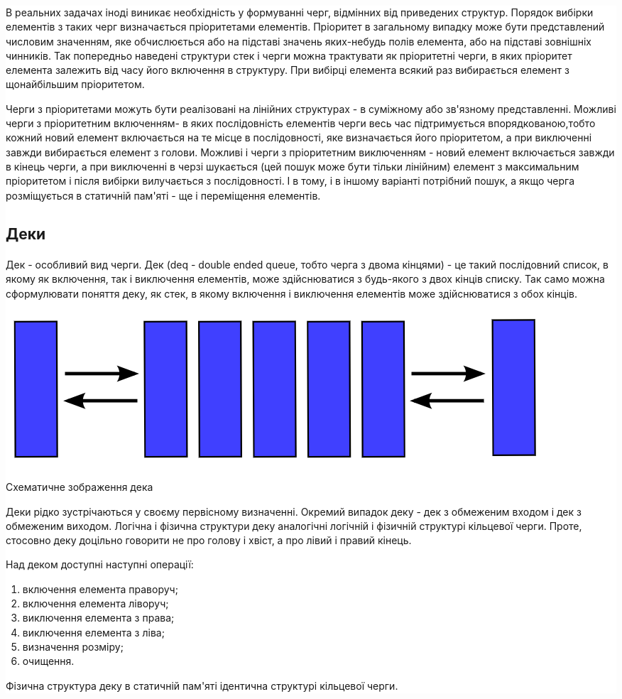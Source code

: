 В реальних задачах іноді виникає необхідність у формуванні черг, відмінних від приведених структур. Порядок вибірки елементів з таких черг визначається пріоритетами елементів. Пріоритет в загальному випадку може бути представлений числовим значенням, яке обчислюється або на підставі значень яких-небудь полів елемента, або на підставі зовнішніх чинників. Так попередньо наведені структури стек і черги можна трактувати як пріоритетні черги, в яких пріоритет елемента залежить від часу його включення в структуру. При вибірці елемента всякий раз вибирається елемент з щонайбільшим пріоритетом.

Черги з пріоритетами можуть бути реалізовані на лінійних структурах - в суміжному або зв'язному представленні. Можливі черги з пріоритетним включенням- в яких послідовність елементів черги весь час підтримується впорядкованою,тобто кожний новий елемент включається на те місце в послідовності, яке визначається його пріоритетом, а при виключенні завжди вибирається елемент з голови. Можливі і черги з пріоритетним виключенням - новий елемент включається завжди в кінець черги, а при виключенні в черзі шукається (цей пошук може бути тільки лінійним) елемент з максимальним пріоритетом і після вибірки вилучається з послідовності. І в тому, і в іншому варіанті потрібний пошук, а якщо черга розміщується в статичній пам'яті - ще і переміщення елементів.

## Деки


Дек - особливий вид черги. Дек (deq - double ended queue, тобто черга з двома кінцями) - це такий послідовний список, в якому як включення, так і виключення елементів, може здійснюватися з будь-якого з двох кінців списку. Так само можна сформулювати поняття деку, як стек, в якому включення і виключення елементів може здійснюватися з обох кінців.

![](img/lec-03/03-130.png)

Схематичне зображення дека

Деки рідко зустрічаються у своєму первісному визначенні. Окремий випадок деку - дек з обмеженим входом і дек з обмеженим виходом. Логічна і фізична структури деку аналогічні логічній і фізичній структурі кільцевої черги. Проте, стосовно деку доцільно говорити не про голову і хвіст, а про лівий і правий кінець.

Над деком доступні наступні операції:

1.  включення елемента праворуч;
2.  включення елемента ліворуч;
3.  виключення елемента з права;
4.  виключення елемента з ліва;
5.  визначення розміру;
6.  очищення.

Фізична структура деку в статичній пам'яті ідентична структурі кільцевої черги.
